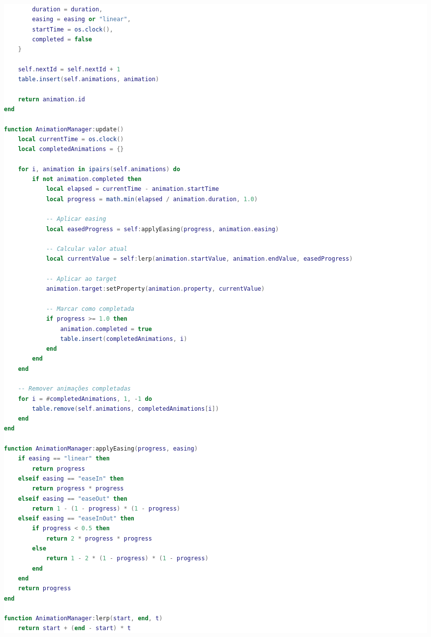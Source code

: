 ```lua
        duration = duration,
        easing = easing or "linear",
        startTime = os.clock(),
        completed = false
    }
    
    self.nextId = self.nextId + 1
    table.insert(self.animations, animation)
    
    return animation.id
end

function AnimationManager:update()
    local currentTime = os.clock()
    local completedAnimations = {}
    
    for i, animation in ipairs(self.animations) do
        if not animation.completed then
            local elapsed = currentTime - animation.startTime
            local progress = math.min(elapsed / animation.duration, 1.0)
            
            -- Aplicar easing
            local easedProgress = self:applyEasing(progress, animation.easing)
            
            -- Calcular valor atual
            local currentValue = self:lerp(animation.startValue, animation.endValue, easedProgress)
            
            -- Aplicar ao target
            animation.target:setProperty(animation.property, currentValue)
            
            -- Marcar como completada
            if progress >= 1.0 then
                animation.completed = true
                table.insert(completedAnimations, i)
            end
        end
    end
    
    -- Remover animações completadas
    for i = #completedAnimations, 1, -1 do
        table.remove(self.animations, completedAnimations[i])
    end
end

function AnimationManager:applyEasing(progress, easing)
    if easing == "linear" then
        return progress
    elseif easing == "easeIn" then
        return progress * progress
    elseif easing == "easeOut" then
        return 1 - (1 - progress) * (1 - progress)
    elseif easing == "easeInOut" then
        if progress < 0.5 then
            return 2 * progress * progress
        else
            return 1 - 2 * (1 - progress) * (1 - progress)
        end
    end
    return progress
end

function AnimationManager:lerp(start, end, t)
    return start + (end - start) * t
```